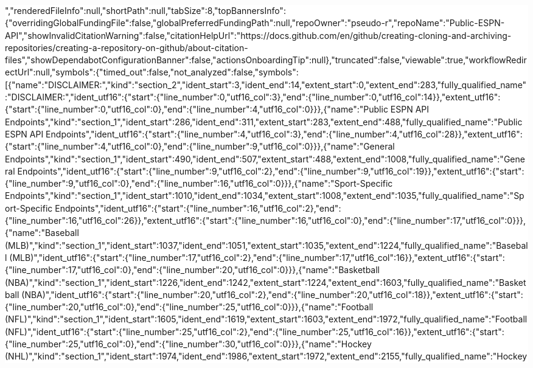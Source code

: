 </article>","renderedFileInfo":null,"shortPath":null,"tabSize":8,"topBannersInfo":{"overridingGlobalFundingFile":false,"globalPreferredFundingPath":null,"repoOwner":"pseudo-r","repoName":"Public-ESPN-API","showInvalidCitationWarning":false,"citationHelpUrl":"https://docs.github.com/en/github/creating-cloning-and-archiving-repositories/creating-a-repository-on-github/about-citation-files","showDependabotConfigurationBanner":false,"actionsOnboardingTip":null},"truncated":false,"viewable":true,"workflowRedirectUrl":null,"symbols":{"timed_out":false,"not_analyzed":false,"symbols":[{"name":"DISCLAIMER:","kind":"section_2","ident_start":3,"ident_end":14,"extent_start":0,"extent_end":283,"fully_qualified_name":"DISCLAIMER:","ident_utf16":{"start":{"line_number":0,"utf16_col":3},"end":{"line_number":0,"utf16_col":14}},"extent_utf16":{"start":{"line_number":0,"utf16_col":0},"end":{"line_number":4,"utf16_col":0}}},{"name":"Public ESPN API Endpoints","kind":"section_1","ident_start":286,"ident_end":311,"extent_start":283,"extent_end":488,"fully_qualified_name":"Public ESPN API Endpoints","ident_utf16":{"start":{"line_number":4,"utf16_col":3},"end":{"line_number":4,"utf16_col":28}},"extent_utf16":{"start":{"line_number":4,"utf16_col":0},"end":{"line_number":9,"utf16_col":0}}},{"name":"General Endpoints","kind":"section_1","ident_start":490,"ident_end":507,"extent_start":488,"extent_end":1008,"fully_qualified_name":"General Endpoints","ident_utf16":{"start":{"line_number":9,"utf16_col":2},"end":{"line_number":9,"utf16_col":19}},"extent_utf16":{"start":{"line_number":9,"utf16_col":0},"end":{"line_number":16,"utf16_col":0}}},{"name":"Sport-Specific Endpoints","kind":"section_1","ident_start":1010,"ident_end":1034,"extent_start":1008,"extent_end":1035,"fully_qualified_name":"Sport-Specific Endpoints","ident_utf16":{"start":{"line_number":16,"utf16_col":2},"end":{"line_number":16,"utf16_col":26}},"extent_utf16":{"start":{"line_number":16,"utf16_col":0},"end":{"line_number":17,"utf16_col":0}}},{"name":"Baseball (MLB)","kind":"section_1","ident_start":1037,"ident_end":1051,"extent_start":1035,"extent_end":1224,"fully_qualified_name":"Baseball (MLB)","ident_utf16":{"start":{"line_number":17,"utf16_col":2},"end":{"line_number":17,"utf16_col":16}},"extent_utf16":{"start":{"line_number":17,"utf16_col":0},"end":{"line_number":20,"utf16_col":0}}},{"name":"Basketball (NBA)","kind":"section_1","ident_start":1226,"ident_end":1242,"extent_start":1224,"extent_end":1603,"fully_qualified_name":"Basketball (NBA)","ident_utf16":{"start":{"line_number":20,"utf16_col":2},"end":{"line_number":20,"utf16_col":18}},"extent_utf16":{"start":{"line_number":20,"utf16_col":0},"end":{"line_number":25,"utf16_col":0}}},{"name":"Football (NFL)","kind":"section_1","ident_start":1605,"ident_end":1619,"extent_start":1603,"extent_end":1972,"fully_qualified_name":"Football (NFL)","ident_utf16":{"start":{"line_number":25,"utf16_col":2},"end":{"line_number":25,"utf16_col":16}},"extent_utf16":{"start":{"line_number":25,"utf16_col":0},"end":{"line_number":30,"utf16_col":0}}},{"name":"Hockey (NHL)","kind":"section_1","ident_start":1974,"ident_end":1986,"extent_start":1972,"extent_end":2155,"fully_qualified_name":"Hockey
